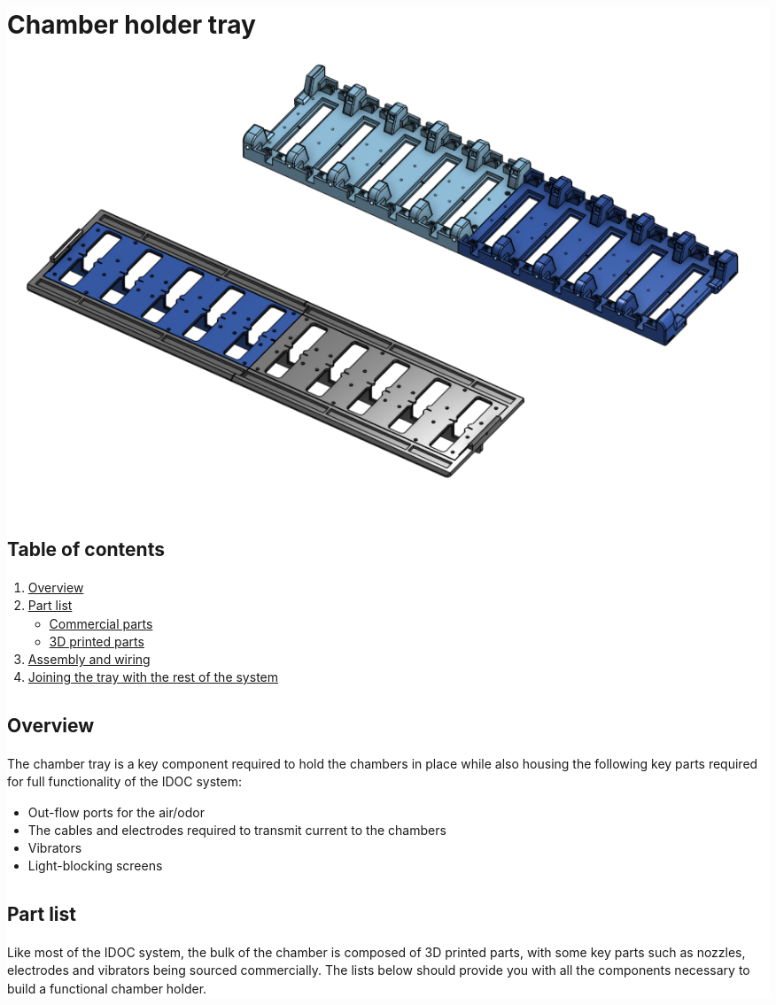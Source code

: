 # Chamber holder tray

![Chamber tray isometric](../assets/Images/Chamber_tray.png)

## Table of contents

1. [Overview](#overview)
2. [Part list](#part-list)
    * [Commercial parts](#commercial-parts)
    * [3D printed parts](#3d-printed-parts)
3. [Assembly and wiring](#assembly)
4. [Joining the tray with the rest of the system]()

## Overview
The chamber tray is a key component required to hold the chambers in place while also housing the following key parts required for full functionality of the IDOC system:

- Out-flow ports for the air/odor
- The cables and electrodes required to transmit current to the chambers
- Vibrators
- Light-blocking screens

## Part list
Like most of the IDOC system, the bulk of the chamber is composed of 3D printed parts, with some key parts such as nozzles, electrodes and vibrators being sourced commercially. The lists below should provide you with all the components necessary to build a functional chamber holder.
